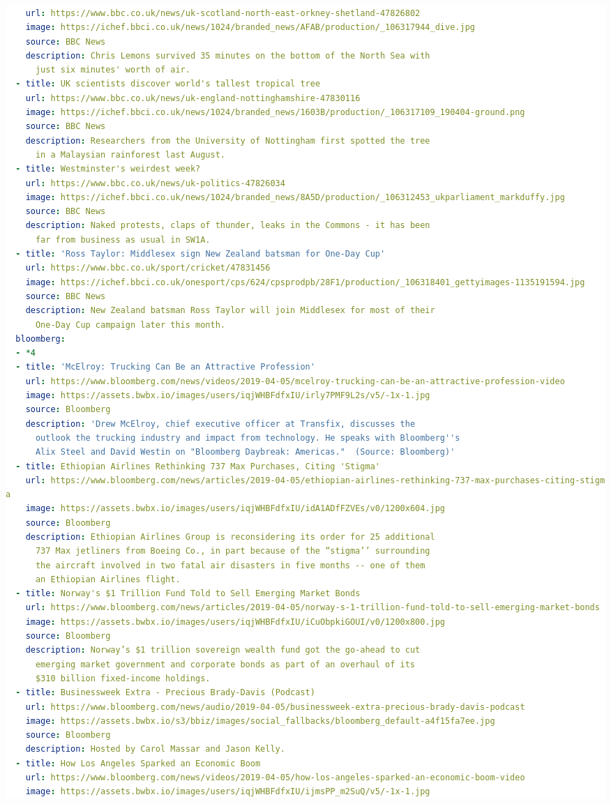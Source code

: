 ```yaml
    url: https://www.bbc.co.uk/news/uk-scotland-north-east-orkney-shetland-47826802
    image: https://ichef.bbci.co.uk/news/1024/branded_news/AFAB/production/_106317944_dive.jpg
    source: BBC News
    description: Chris Lemons survived 35 minutes on the bottom of the North Sea with
      just six minutes' worth of air.
  - title: UK scientists discover world's tallest tropical tree
    url: https://www.bbc.co.uk/news/uk-england-nottinghamshire-47830116
    image: https://ichef.bbci.co.uk/news/1024/branded_news/1603B/production/_106317109_190404-ground.png
    source: BBC News
    description: Researchers from the University of Nottingham first spotted the tree
      in a Malaysian rainforest last August.
  - title: Westminster's weirdest week?
    url: https://www.bbc.co.uk/news/uk-politics-47826034
    image: https://ichef.bbci.co.uk/news/1024/branded_news/8A5D/production/_106312453_ukparliament_markduffy.jpg
    source: BBC News
    description: Naked protests, claps of thunder, leaks in the Commons - it has been
      far from business as usual in SW1A.
  - title: 'Ross Taylor: Middlesex sign New Zealand batsman for One-Day Cup'
    url: https://www.bbc.co.uk/sport/cricket/47831456
    image: https://ichef.bbci.co.uk/onesport/cps/624/cpsprodpb/28F1/production/_106318401_gettyimages-1135191594.jpg
    source: BBC News
    description: New Zealand batsman Ross Taylor will join Middlesex for most of their
      One-Day Cup campaign later this month.
  bloomberg:
  - *4
  - title: 'McElroy: Trucking Can Be an Attractive Profession'
    url: https://www.bloomberg.com/news/videos/2019-04-05/mcelroy-trucking-can-be-an-attractive-profession-video
    image: https://assets.bwbx.io/images/users/iqjWHBFdfxIU/irly7PMF9L2s/v5/-1x-1.jpg
    source: Bloomberg
    description: 'Drew McElroy, chief executive officer at Transfix, discusses the
      outlook the trucking industry and impact from technology. He speaks with Bloomberg''s
      Alix Steel and David Westin on "Bloomberg Daybreak: Americas."  (Source: Bloomberg)'
  - title: Ethiopian Airlines Rethinking 737 Max Purchases, Citing 'Stigma'
    url: https://www.bloomberg.com/news/articles/2019-04-05/ethiopian-airlines-rethinking-737-max-purchases-citing-stigma
    image: https://assets.bwbx.io/images/users/iqjWHBFdfxIU/idA1ADfFZVEs/v0/1200x604.jpg
    source: Bloomberg
    description: Ethiopian Airlines Group is reconsidering its order for 25 additional
      737 Max jetliners from Boeing Co., in part because of the “stigma’’ surrounding
      the aircraft involved in two fatal air disasters in five months -- one of them
      an Ethiopian Airlines flight.
  - title: Norway's $1 Trillion Fund Told to Sell Emerging Market Bonds
    url: https://www.bloomberg.com/news/articles/2019-04-05/norway-s-1-trillion-fund-told-to-sell-emerging-market-bonds
    image: https://assets.bwbx.io/images/users/iqjWHBFdfxIU/iCuObpkiGOUI/v0/1200x800.jpg
    source: Bloomberg
    description: Norway’s $1 trillion sovereign wealth fund got the go-ahead to cut
      emerging market government and corporate bonds as part of an overhaul of its
      $310 billion fixed-income holdings.
  - title: Businessweek Extra - Precious Brady-Davis (Podcast)
    url: https://www.bloomberg.com/news/audio/2019-04-05/businessweek-extra-precious-brady-davis-podcast
    image: https://assets.bwbx.io/s3/bbiz/images/social_fallbacks/bloomberg_default-a4f15fa7ee.jpg
    source: Bloomberg
    description: Hosted by Carol Massar and Jason Kelly.
  - title: How Los Angeles Sparked an Economic Boom
    url: https://www.bloomberg.com/news/videos/2019-04-05/how-los-angeles-sparked-an-economic-boom-video
    image: https://assets.bwbx.io/images/users/iqjWHBFdfxIU/ijmsPP_m2SuQ/v5/-1x-1.jpg
```